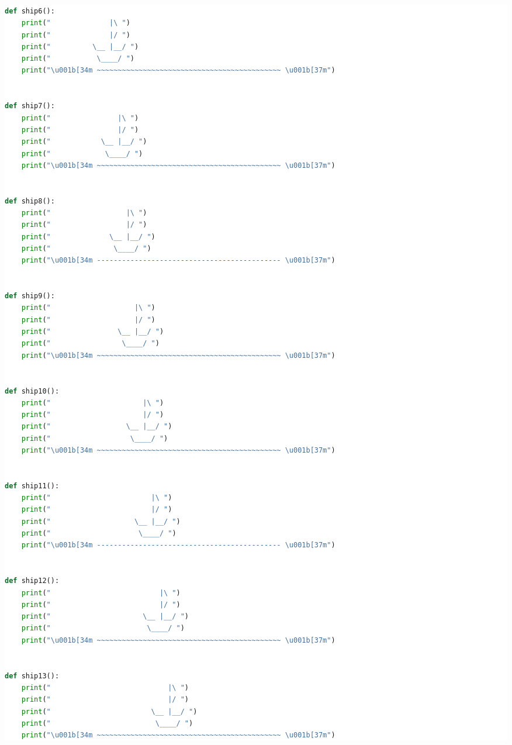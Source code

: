 ```python
def ship6():
    print("              |\ ")
    print("              |/ ")
    print("          \__ |__/ ")
    print("           \____/ ")
    print("\u001b[34m ~~~~~~~~~~~~~~~~~~~~~~~~~~~~~~~~~~~~~~~~~~~~ \u001b[37m")


def ship7():
    print("                |\ ")
    print("                |/ ")
    print("            \__ |__/ ")
    print("             \____/ ")
    print("\u001b[34m ~~~~~~~~~~~~~~~~~~~~~~~~~~~~~~~~~~~~~~~~~~~~ \u001b[37m")


def ship8():
    print("                  |\ ")
    print("                  |/ ")
    print("              \__ |__/ ")
    print("               \____/ ")
    print("\u001b[34m -------------------------------------------- \u001b[37m")


def ship9():
    print("                    |\ ")
    print("                    |/ ")
    print("                \__ |__/ ")
    print("                 \____/ ")
    print("\u001b[34m ~~~~~~~~~~~~~~~~~~~~~~~~~~~~~~~~~~~~~~~~~~~~ \u001b[37m")


def ship10():
    print("                      |\ ")
    print("                      |/ ")
    print("                  \__ |__/ ")
    print("                   \____/ ")
    print("\u001b[34m ~~~~~~~~~~~~~~~~~~~~~~~~~~~~~~~~~~~~~~~~~~~~ \u001b[37m")


def ship11():
    print("                        |\ ")
    print("                        |/ ")
    print("                    \__ |__/ ")
    print("                     \____/ ")
    print("\u001b[34m -------------------------------------------- \u001b[37m")


def ship12():
    print("                          |\ ")
    print("                          |/ ")
    print("                      \__ |__/ ")
    print("                       \____/ ")
    print("\u001b[34m ~~~~~~~~~~~~~~~~~~~~~~~~~~~~~~~~~~~~~~~~~~~~ \u001b[37m")


def ship13():
    print("                            |\ ")
    print("                            |/ ")
    print("                        \__ |__/ ")
    print("                         \____/ ")
    print("\u001b[34m ~~~~~~~~~~~~~~~~~~~~~~~~~~~~~~~~~~~~~~~~~~~~ \u001b[37m")

```